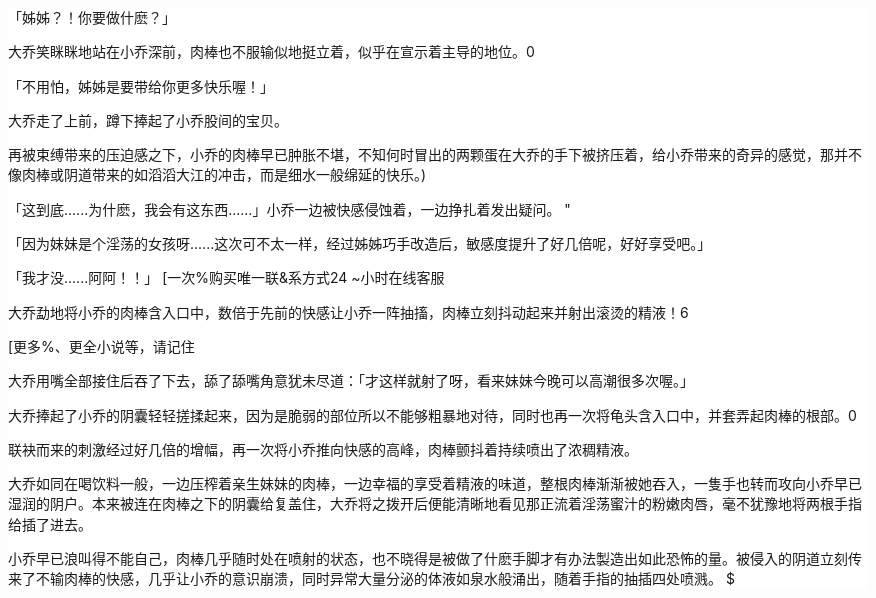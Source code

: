 



「姊姊？！你要做什麽？」



大乔笑眯眯地站在小乔深前，肉棒也不服输似地挺立着，似乎在宣示着主导的地位。0





「不用怕，姊姊是要带给你更多快乐喔！」





大乔走了上前，蹲下捧起了小乔股间的宝贝。



再被束缚带来的压迫感之下，小乔的肉棒早已肿胀不堪，不知何时冒出的两颗蛋在大乔的手下被挤压着，给小乔带来的奇异的感觉，那并不像肉棒或阴道带来的如滔滔大江的冲击，而是细水一般绵延的快乐。)





「这到底......为什麽，我会有这东西......」小乔一边被快感侵蚀着，一边挣扎着发出疑问。 "





「因为妹妹是个淫荡的女孩呀......这次可不太一样，经过姊姊巧手改造后，敏感度提升了好几倍呢，好好享受吧。」





「我才没......阿阿！！」 [一次%购买唯一联&系方式24 ~小时在线客服





大乔勐地将小乔的肉棒含入口中，数倍于先前的快感让小乔一阵抽搐，肉棒立刻抖动起来并射出滚烫的精液！6



 [更多%、更全小说等，请记住



大乔用嘴全部接住后吞了下去，舔了舔嘴角意犹未尽道：「才这样就射了呀，看来妹妹今晚可以高潮很多次喔。」





大乔捧起了小乔的阴囊轻轻搓揉起来，因为是脆弱的部位所以不能够粗暴地对待，同时也再一次将龟头含入口中，并套弄起肉棒的根部。0





联袂而来的刺激经过好几倍的增幅，再一次将小乔推向快感的高峰，肉棒颤抖着持续喷出了浓稠精液。





大乔如同在喝饮料一般，一边压榨着亲生妹妹的肉棒，一边幸福的享受着精液的味道，整根肉棒渐渐被她吞入，一隻手也转而攻向小乔早已湿润的阴户。本来被连在肉棒之下的阴囊给复盖住，大乔将之拨开后便能清晰地看见那正流着淫荡蜜汁的粉嫩肉唇，毫不犹豫地将两根手指给插了进去。



小乔早已浪叫得不能自己，肉棒几乎随时处在喷射的状态，也不晓得是被做了什麽手脚才有办法製造出如此恐怖的量。被侵入的阴道立刻传来了不输肉棒的快感，几乎让小乔的意识崩溃，同时异常大量分泌的体液如泉水般涌出，随着手指的抽插四处喷溅。 $
